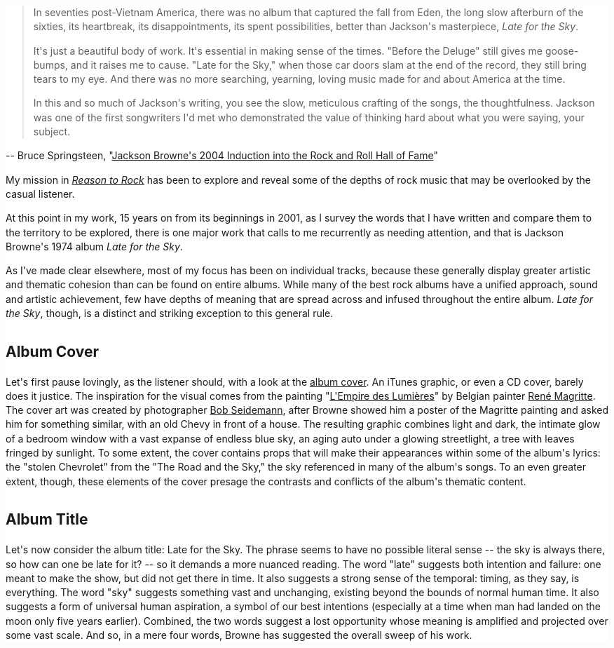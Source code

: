 > In seventies post-Vietnam America, there was no album that captured the fall from Eden, the long slow afterburn of the sixties, its heartbreak, its disappointments, its spent possibilities, better than Jackson's masterpiece, <cite>Late for the Sky</cite>.
>
> It's just a beautiful body of work. It's essential in making sense of the times. "Before the Deluge" still gives me goose-bumps, and it raises me to cause. "Late for the Sky," when those car doors slam at the end of the record, they still bring tears to my eye. And there was no more searching, yearning, loving music made for and about America at the time.
>
> In this and so much of Jackson's writing, you see the slow, meticulous crafting of the songs, the thoughtfulness. Jackson was one of the first songwriters I'd met who demonstrated the value of thinking hard about what you were saying, your subject.

-- Bruce Springsteen, "[Jackson Browne's 2004 Induction into the Rock and Roll Hall of Fame](../closing/bibliography.html#jbinduction)"

My mission in *[Reason to Rock](http://www.reasontorock.com)* has been to explore and reveal some of the depths of rock music that may be overlooked by the casual listener.

At this point in my work, 15 years on from its beginnings in 2001, as I survey the words that I have written and compare them to the territory to be explored, there is one major work that calls to me recurrently as needing attention, and that is Jackson Browne's 1974 album *Late for the Sky*.

As I've made clear elsewhere, most of my focus has been on individual tracks, because these generally display greater artistic and thematic cohesion than can be found on entire albums. While many of the best rock albums have a unified approach, sound and artistic achievement, few have depths of meaning that are spread across and infused throughout the entire album. *Late for the Sky*, though, is a distinct and striking exception to this general rule.

## Album Cover

Let's first pause lovingly, as the listener should, with a look at the [album cover][cover]. An iTunes graphic, or even a CD cover, barely does it justice. The inspiration for the visual comes from the painting "[L'Empire des Lumi&#232;res][ledl]" by Belgian painter [Ren&#233; Magritte][magritte]. The cover art was created by photographer [Bob Seidemann][seidemann], after Browne showed him a poster of the Magritte painting and asked him for something similar, with an old Chevy in front of a house. The resulting graphic combines light and dark, the intimate glow of a bedroom window with a vast expanse of endless blue sky, an aging auto under a glowing streetlight, a tree with leaves fringed by sunlight. To some extent, the cover contains props that will make their appearances within some of the album's lyrics: the "stolen Chevrolet" from the "The Road and the Sky," the sky referenced in many of the album's songs. To an even greater extent, though, these elements of the cover presage the contrasts and conflicts of the album's thematic content.

## Album Title

Let's now consider the album title: Late for the Sky. The phrase seems to have no possible literal sense -- the sky is always there, so how can one be late for it? -- so it demands a more nuanced reading. The word "late" suggests both intention and failure: one meant to make the show, but did not get there in time. It also suggests a strong sense of the temporal: timing, as they say, is everything. The word "sky" suggests something vast and unchanging, existing beyond the bounds of normal human time. It also suggests a form of universal human aspiration, a symbol of our best intentions (especially at a time when man had landed on the moon only five years earlier). Combined, the two words suggest a lost opportunity whose meaning is amplified and projected over some vast scale. And so, in a mere four words, Browne has suggested the overall sweep of his work.


[cover]: http://www.bobseidemann.com/brown_print.html
[magritte]: http://en.wikipedia.org/wiki/Rene_Magritte
[ledl]: http://lewebpedagogique.com/2devadepied/files/2008/01/ma958l-empire-des-lumieres-posters.jpg
[seidemann]: http://www.bobseidemann.com/
[liberation]: ../elements/liberation.html
[berry]: ../artists/chuck_berry.html
[halloffame]: http://rockhall.com/inductees/jackson-browne/